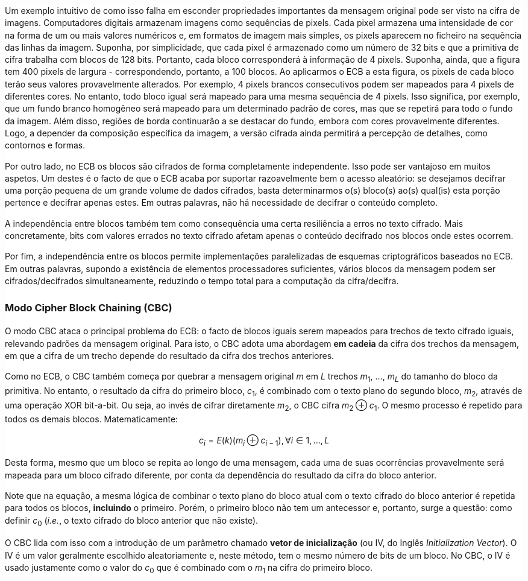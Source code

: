 Um exemplo intuitivo de como isso falha em esconder propriedades importantes da mensagem original pode ser visto na cifra de imagens. Computadores digitais armazenam imagens como sequências de pixels. Cada pixel armazena uma intensidade de cor na forma de um ou mais valores numéricos e, em formatos de imagem mais simples, os pixels aparecem no ficheiro na sequência das linhas da imagem. Suponha, por simplicidade, que cada pixel é armazenado como um número de 32 bits e que a primitiva de cifra trabalha com blocos de 128 bits. Portanto, cada bloco corresponderá à informação de 4 pixels. Suponha, ainda, que a figura tem 400 pixels de largura - correspondendo, portanto, a 100 blocos. Ao aplicarmos o ECB a esta figura, os pixels de cada bloco terão seus valores provavelmente alterados. Por exemplo, 4 pixels brancos consecutivos podem ser mapeados para 4 pixels de diferentes cores. No entanto, todo bloco igual será mapeado para uma mesma sequência de 4 pixels. Isso significa, por exemplo, que um fundo branco homogêneo será mapeado para um determinado padrão de cores, mas que se repetirá para todo o fundo da imagem. Além disso, regiões de borda continuarão a se destacar do fundo, embora com cores provavelmente diferentes. Logo, a depender da composição específica da imagem, a versão cifrada ainda permitirá a percepção de detalhes, como contornos e formas.

Por outro lado, no ECB os blocos são cifrados de forma completamente independente. Isso pode ser vantajoso em muitos aspetos. Um destes é o facto de que o ECB acaba por suportar razoavelmente bem o acesso aleatório: se desejamos decifrar uma porção pequena de um grande volume de dados cifrados, basta determinarmos o(s) bloco(s) ao(s) qual(is) esta porção pertence e decifrar apenas estes. Em outras palavras, não há necessidade de decifrar o conteúdo completo.

A independência entre blocos também tem como consequência uma certa resiliência a erros no texto cifrado. Mais concretamente, bits com valores errados no texto cifrado afetam apenas o conteúdo decifrado nos blocos onde estes ocorrem.

Por fim, a independência entre os blocos permite implementações paralelizadas de esquemas criptográficos baseados no ECB. Em outras palavras, supondo a existência de elementos processadores suficientes, vários blocos da mensagem podem ser cifrados/decifrados simultaneamente, reduzindo o tempo total para a computação da cifra/decifra.

### Modo Cipher Block Chaining (CBC)

O modo CBC ataca o principal problema do ECB: o facto de blocos iguais serem mapeados para trechos de texto cifrado iguais, relevando padrões da mensagem original. Para isto, o CBC adota uma abordagem **em cadeia** da cifra dos trechos da mensagem, em que a cifra de um trecho depende do resultado da cifra dos trechos anteriores.

Como no ECB, o CBC também começa por quebrar a mensagem original $m$ em $L$ trechos $m_1$, ..., $m_L$ do tamanho do bloco da primitiva. No entanto, o resultado da cifra do primeiro bloco, $c_1$, é combinado com o texto plano do segundo bloco, $m_2$, através de uma operação XOR bit-a-bit. Ou seja, ao invés de cifrar diretamente $m_2$, o CBC cifra $m_2 \oplus c_1$. O mesmo processo é repetido para todos os demais blocos. Matematicamente:

$$c_i = E(k)(m_i \oplus c_{i-1}), \forall i \in {1, \dots, L}$$

Desta forma, mesmo que um bloco se repita ao longo de uma mensagem, cada uma de suas ocorrências provavelmente será mapeada para um bloco cifrado diferente, por conta da dependência do resultado da cifra do bloco anterior.

Note que na equação, a mesma lógica de combinar o texto plano do bloco atual com o texto cifrado do bloco anterior é repetida para todos os blocos, **incluindo** o primeiro. Porém, o primeiro bloco não tem um antecessor e, portanto, surge a questão: como definir $c_0$ (*i.e.*, o texto cifrado do bloco anterior que não existe).

O CBC lida com isso com a introdução de um parâmetro chamado **vetor de inicialização** (ou IV, do Inglês *Initialization Vector*). O IV é um valor geralmente escolhido aleatoriamente e, neste método, tem o mesmo número de bits de um bloco. No CBC, o IV é usado justamente como o valor do $c_0$ que é combinado com o $m_1$ na cifra do primeiro bloco.
